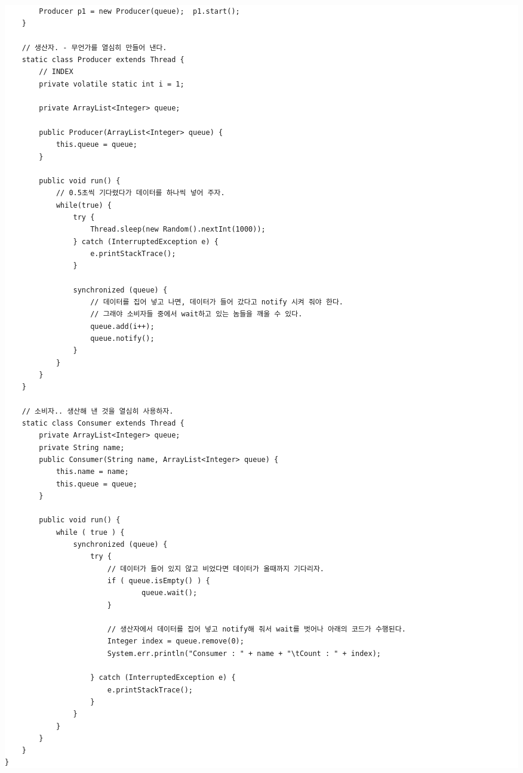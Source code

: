 ```
        Producer p1 = new Producer(queue);  p1.start();  
    }  
      
    // 생산자. - 무언가를 열심히 만들어 낸다.  
    static class Producer extends Thread {  
        // INDEX  
        private volatile static int i = 1;  
          
        private ArrayList<Integer> queue;  
          
        public Producer(ArrayList<Integer> queue) {  
            this.queue = queue;  
        }  
          
        public void run() {  
            // 0.5초씩 기다렸다가 데이터를 하나씩 넣어 주자.  
            while(true) {  
                try {  
                    Thread.sleep(new Random().nextInt(1000));  
                } catch (InterruptedException e) {  
                    e.printStackTrace();  
                }  
 
                synchronized (queue) {  
                    // 데이터를 집어 넣고 나면, 데이터가 들어 갔다고 notify 시켜 줘야 한다.  
                    // 그래야 소비자들 중에서 wait하고 있는 놈들을 깨울 수 있다.  
                    queue.add(i++);  
                    queue.notify();  
                }  
            }  
        }  
    }  
      
    // 소비자.. 생산해 낸 것을 열심히 사용하자.  
    static class Consumer extends Thread {  
        private ArrayList<Integer> queue;  
        private String name;  
        public Consumer(String name, ArrayList<Integer> queue) {  
            this.name = name;  
            this.queue = queue;  
        }  
          
        public void run() {  
            while ( true ) {  
                synchronized (queue) {  
                    try {  
                        // 데이터가 들어 있지 않고 비었다면 데이터가 올때까지 기다리자.   
                        if ( queue.isEmpty() ) {  
                                queue.wait();  
                        }  
                          
                        // 생산자에서 데이터를 집어 넣고 notify해 줘서 wait를 벗어나 아래의 코드가 수행된다.  
                        Integer index = queue.remove(0);  
                        System.err.println("Consumer : " + name + "\tCount : " + index);  
                          
                    } catch (InterruptedException e) {  
                        e.printStackTrace();  
                    }  
                }  
            }  
        }  
    }  
}  
```